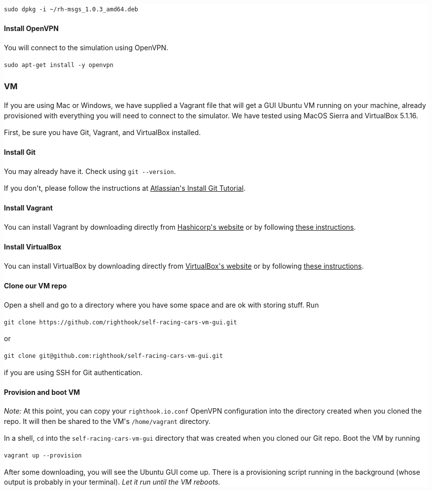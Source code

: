     sudo dpkg -i ~/rh-msgs_1.0.3_amd64.deb

#### Install OpenVPN

You will connect to the simulation using OpenVPN.

    sudo apt-get install -y openvpn

### VM

If you are using Mac or Windows, we have supplied a Vagrant file that will get a GUI Ubuntu VM running on your machine, already provisioned with everything you will need to connect to the simulator.  We have tested using MacOS Sierra and VirtualBox 5.1.16.

First, be sure you have Git, Vagrant, and VirtualBox installed.

#### Install Git

You may already have it.  Check using `git --version`.  

If you don't, please follow the instructions at [Atlassian's Install Git Tutorial](https://www.atlassian.com/git/tutorials/install-git).

#### Install Vagrant

You can install Vagrant by downloading directly from [Hashicorp's website](https://www.vagrantup.com/downloads.html) or by following [these instructions](http://sourabhbajaj.com/mac-setup/Vagrant/README.html).

#### Install VirtualBox

You can install VirtualBox by downloading directly from [VirtualBox's website](https://www.virtualbox.org/wiki/Downloads) or by following [these instructions](http://sourabhbajaj.com/mac-setup/Vagrant/README.html).

#### Clone our VM repo

Open a shell and go to a directory where you have some space and are ok with storing stuff.  Run

    git clone https://github.com/righthook/self-racing-cars-vm-gui.git

or
    
    git clone git@github.com:righthook/self-racing-cars-vm-gui.git

if you are using SSH for Git authentication.

#### Provision and boot VM

*Note:* At this point, you can copy your `righthook.io.conf` OpenVPN configuration into the directory created when you cloned the repo.  It will then be shared to the VM's `/home/vagrant` directory.

In a shell, `cd` into the `self-racing-cars-vm-gui` directory that was created when you cloned our Git repo.  Boot the VM by running

    vagrant up --provision

After some downloading, you will see the Ubuntu GUI come up.  There is a provisioning script running in the background (whose output is probably in your terminal).  *Let it run until the VM reboots.*
